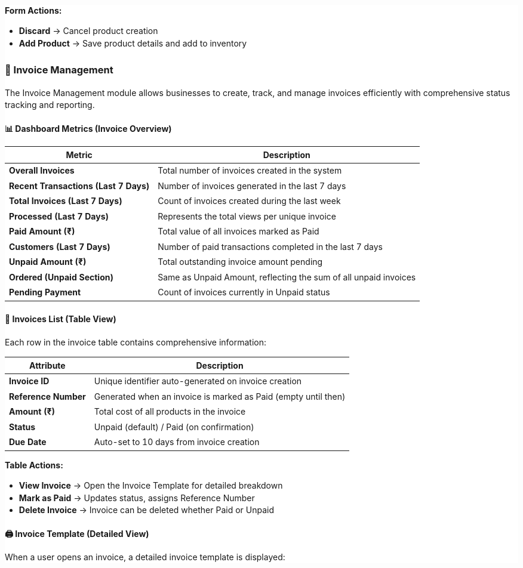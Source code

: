 **Form Actions:**
- **Discard** → Cancel product creation
- **Add Product** → Save product details and add to inventory

### 🧾 Invoice Management

The Invoice Management module allows businesses to create, track, and manage invoices efficiently with comprehensive status tracking and reporting.

#### 📊 Dashboard Metrics (Invoice Overview)

| Metric | Description |
|--------|-------------|
| **Overall Invoices** | Total number of invoices created in the system |
| **Recent Transactions (Last 7 Days)** | Number of invoices generated in the last 7 days |
| **Total Invoices (Last 7 Days)** | Count of invoices created during the last week |
| **Processed (Last 7 Days)** | Represents the total views per unique invoice |
| **Paid Amount (₹)** | Total value of all invoices marked as Paid |
| **Customers (Last 7 Days)** | Number of paid transactions completed in the last 7 days |
| **Unpaid Amount (₹)** | Total outstanding invoice amount pending |
| **Ordered (Unpaid Section)** | Same as Unpaid Amount, reflecting the sum of all unpaid invoices |
| **Pending Payment** | Count of invoices currently in Unpaid status |

#### 📑 Invoices List (Table View)

Each row in the invoice table contains comprehensive information:

| Attribute | Description |
|-----------|-------------|
| **Invoice ID** | Unique identifier auto-generated on invoice creation |
| **Reference Number** | Generated when an invoice is marked as Paid (empty until then) |
| **Amount (₹)** | Total cost of all products in the invoice |
| **Status** | Unpaid (default) / Paid (on confirmation) |
| **Due Date** | Auto-set to 10 days from invoice creation |

**Table Actions:**
- **View Invoice** → Open the Invoice Template for detailed breakdown
- **Mark as Paid** → Updates status, assigns Reference Number
- **Delete Invoice** → Invoice can be deleted whether Paid or Unpaid

#### 🖨️ Invoice Template (Detailed View)

When a user opens an invoice, a detailed invoice template is displayed:

